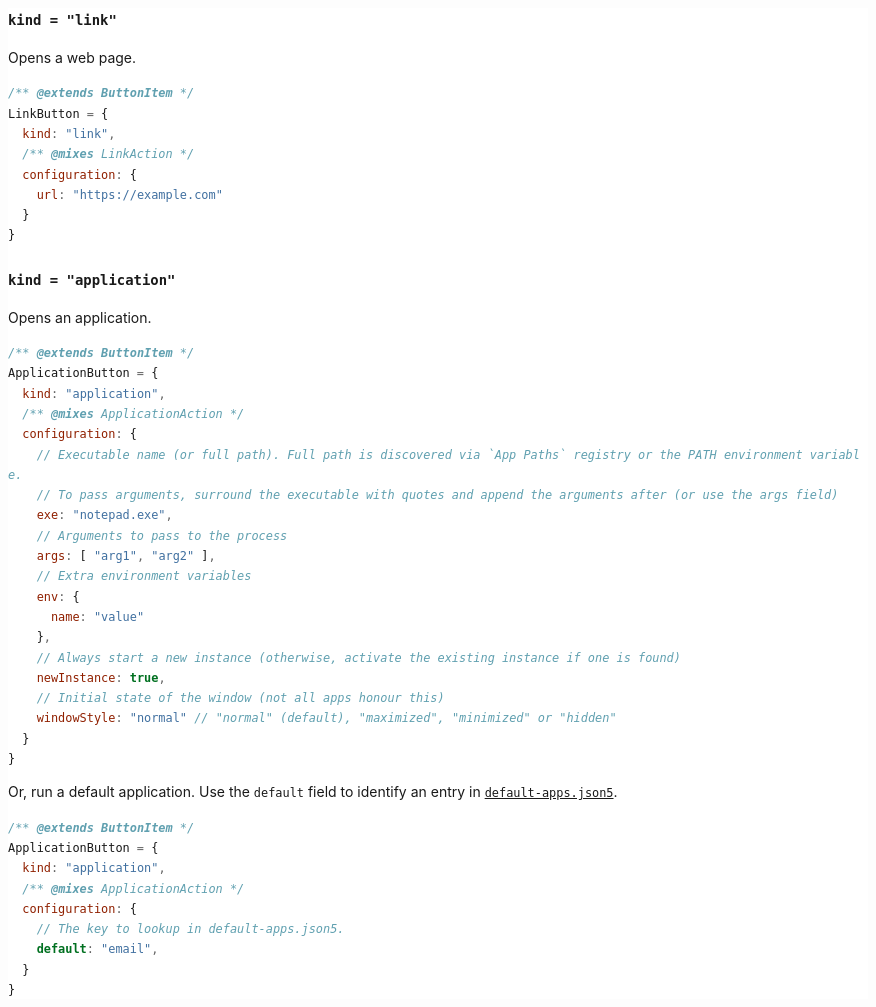 ### `kind = "link"`

Opens a web page.

```js
/** @extends ButtonItem */
LinkButton = {
  kind: "link",
  /** @mixes LinkAction */
  configuration: {
    url: "https://example.com"
  }
}
```

### `kind = "application"`

Opens an application.

```js
/** @extends ButtonItem */
ApplicationButton = {
  kind: "application",
  /** @mixes ApplicationAction */
  configuration: {
    // Executable name (or full path). Full path is discovered via `App Paths` registry or the PATH environment variable.
    // To pass arguments, surround the executable with quotes and append the arguments after (or use the args field)
    exe: "notepad.exe",
    // Arguments to pass to the process
    args: [ "arg1", "arg2" ],
    // Extra environment variables
    env: {
      name: "value"
    },
    // Always start a new instance (otherwise, activate the existing instance if one is found)
    newInstance: true,
    // Initial state of the window (not all apps honour this)
    windowStyle: "normal" // "normal" (default), "maximized", "minimized" or "hidden"
  }
}
```

Or, run a default application. Use the `default` field to identify an entry in [`default-apps.json5`](#default-appsjson5).

```js
/** @extends ButtonItem */
ApplicationButton = {
  kind: "application",
  /** @mixes ApplicationAction */
  configuration: {
    // The key to lookup in default-apps.json5.
    default: "email",
  }
}
```
